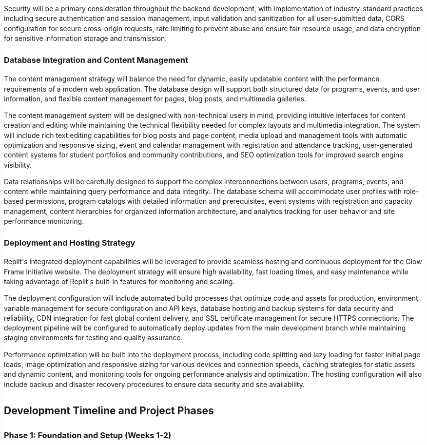 Security will be a primary consideration throughout the backend development, with implementation of industry-standard practices including secure authentication and session management, input validation and sanitization for all user-submitted data, CORS configuration for secure cross-origin requests, rate limiting to prevent abuse and ensure fair resource usage, and data encryption for sensitive information storage and transmission.

### Database Integration and Content Management

The content management strategy will balance the need for dynamic, easily updatable content with the performance requirements of a modern web application. The database design will support both structured data for programs, events, and user information, and flexible content management for pages, blog posts, and multimedia galleries.

The content management system will be designed with non-technical users in mind, providing intuitive interfaces for content creation and editing while maintaining the technical flexibility needed for complex layouts and multimedia integration. The system will include rich text editing capabilities for blog posts and page content, media upload and management tools with automatic optimization and responsive sizing, event and calendar management with registration and attendance tracking, user-generated content systems for student portfolios and community contributions, and SEO optimization tools for improved search engine visibility.

Data relationships will be carefully designed to support the complex interconnections between users, programs, events, and content while maintaining query performance and data integrity. The database schema will accommodate user profiles with role-based permissions, program catalogs with detailed information and prerequisites, event systems with registration and capacity management, content hierarchies for organized information architecture, and analytics tracking for user behavior and site performance monitoring.

### Deployment and Hosting Strategy

Replit's integrated deployment capabilities will be leveraged to provide seamless hosting and continuous deployment for the Glow Frame Initiative website. The deployment strategy will ensure high availability, fast loading times, and easy maintenance while taking advantage of Replit's built-in features for monitoring and scaling.

The deployment configuration will include automated build processes that optimize code and assets for production, environment variable management for secure configuration and API keys, database hosting and backup systems for data security and reliability, CDN integration for fast global content delivery, and SSL certificate management for secure HTTPS connections. The deployment pipeline will be configured to automatically deploy updates from the main development branch while maintaining staging environments for testing and quality assurance.

Performance optimization will be built into the deployment process, including code splitting and lazy loading for faster initial page loads, image optimization and responsive sizing for various devices and connection speeds, caching strategies for static assets and dynamic content, and monitoring tools for ongoing performance analysis and optimization. The hosting configuration will also include backup and disaster recovery procedures to ensure data security and site availability.


## Development Timeline and Project Phases

### Phase 1: Foundation and Setup (Weeks 1-2)

